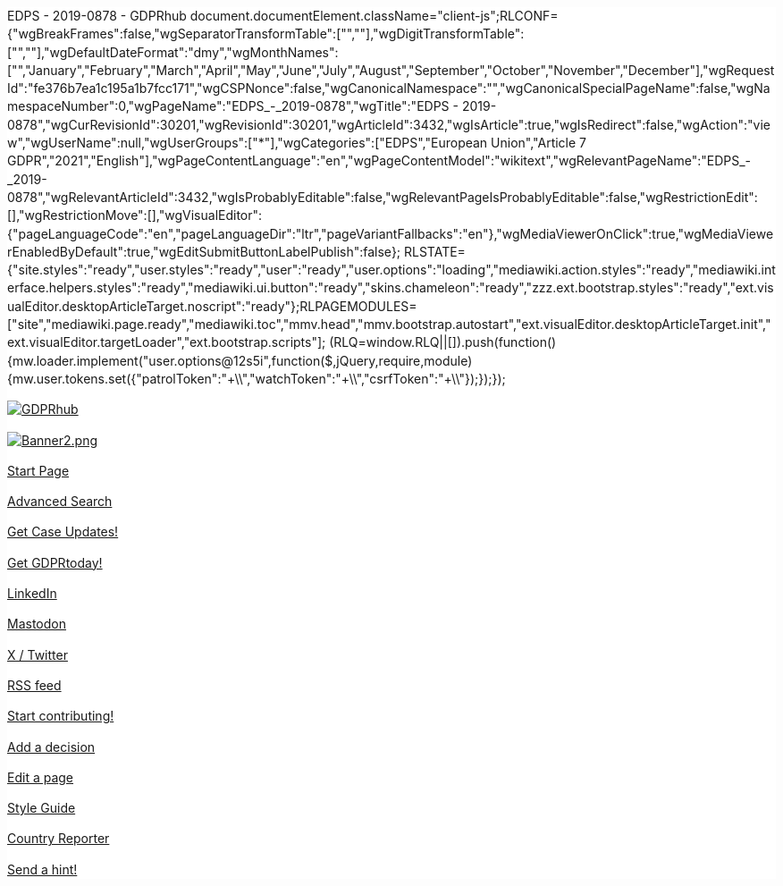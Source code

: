  EDPS - 2019-0878 - GDPRhub document.documentElement.className="client-js";RLCONF={"wgBreakFrames":false,"wgSeparatorTransformTable":\["",""\],"wgDigitTransformTable":\["",""\],"wgDefaultDateFormat":"dmy","wgMonthNames":\["","January","February","March","April","May","June","July","August","September","October","November","December"\],"wgRequestId":"fe376b7ea1c195a1b7fcc171","wgCSPNonce":false,"wgCanonicalNamespace":"","wgCanonicalSpecialPageName":false,"wgNamespaceNumber":0,"wgPageName":"EDPS\_-\_2019-0878","wgTitle":"EDPS - 2019-0878","wgCurRevisionId":30201,"wgRevisionId":30201,"wgArticleId":3432,"wgIsArticle":true,"wgIsRedirect":false,"wgAction":"view","wgUserName":null,"wgUserGroups":\["\*"\],"wgCategories":\["EDPS","European Union","Article 7 GDPR","2021","English"\],"wgPageContentLanguage":"en","wgPageContentModel":"wikitext","wgRelevantPageName":"EDPS\_-\_2019-0878","wgRelevantArticleId":3432,"wgIsProbablyEditable":false,"wgRelevantPageIsProbablyEditable":false,"wgRestrictionEdit":\[\],"wgRestrictionMove":\[\],"wgVisualEditor":{"pageLanguageCode":"en","pageLanguageDir":"ltr","pageVariantFallbacks":"en"},"wgMediaViewerOnClick":true,"wgMediaViewerEnabledByDefault":true,"wgEditSubmitButtonLabelPublish":false}; RLSTATE={"site.styles":"ready","user.styles":"ready","user":"ready","user.options":"loading","mediawiki.action.styles":"ready","mediawiki.interface.helpers.styles":"ready","mediawiki.ui.button":"ready","skins.chameleon":"ready","zzz.ext.bootstrap.styles":"ready","ext.visualEditor.desktopArticleTarget.noscript":"ready"};RLPAGEMODULES=\["site","mediawiki.page.ready","mediawiki.toc","mmv.head","mmv.bootstrap.autostart","ext.visualEditor.desktopArticleTarget.init","ext.visualEditor.targetLoader","ext.bootstrap.scripts"\]; (RLQ=window.RLQ||\[\]).push(function(){mw.loader.implement("user.options@12s5i",function($,jQuery,require,module){mw.user.tokens.set({"patrolToken":"+\\\\","watchToken":"+\\\\","csrfToken":"+\\\\"});});});                    

[![GDPRhub](/images/gdprhub_v5_150.png)](/index.php?title=Welcome_to_GDPRhub "Visit the main page")

[![Banner2.png](/images/5/57/Banner2.png)](https://gdprhub.eu/index.php?title=GDPRtoday)

[Start Page](/index.php?title=Welcome_to_GDPRhub)

[Advanced Search](/index.php?title=Advanced_Search)

[Get Case Updates!](#)

[Get GDPRtoday!](/index.php?title=GDPRtoday)

[LinkedIn](https://www.linkedin.com/showcase/gdprhub)

[Mastodon](https://mastodon.social/@GDPRhub)

[X / Twitter](https://www.twitter.com/GDPRhub)

[RSS feed](https://gdprhub.eu/index.php?title=Special:NewPages&feed=atom&hideredirs=1&limit=10&render=1)

[Start contributing!](#)

[Add a decision](/index.php?title=How_to_add_a_new_decision)

[Edit a page](/index.php?title=How_to_edit_a_page_on_GDPRhub)

[Style Guide](/index.php?title=GDPRhub_style_guide)

[Country Reporter](https://gdprmgmt.noyb.eu/become_country_reporter)

[Send a hint!](mailto:GDPRhub@noyb.eu?subject=GDPRhub%20-%20hint&body=Thank%20you%20for%20sending%20us%20a%20hint!%0A%0AIf%20you%20want%20to%20send%20us%20details%20about%20a%20case%20that%20is%20not%20on%20GDPRhub%20yet%2C%20please%20fill%20out%20the%20form%20below!%0AIf%20you%20want%20to%20send%20us%20any%20other%20information%2C%20just%20delete%20this%20text.%0A%0A%3D%3D%3D%20General%20Details%20%3D%3D%3D%0A%0ALink%20to%20the%20decision%20\(attach%20document%20if%20not%20public\)%3A%0ADPA%2FCourt%3A%0ACountry%3A%0ADate%3A%0A%0A%3D%3D%3D%20Factual%20Summary%20in%20English%20%3D%3D%3D%0A%0A-%3E%20What%20happened%20in%20this%20case%3F%0A%0A%3D%3D%3D%20Summary%20of%20the%20Dispute%20in%20English%20%3D%3D%3D%0A%0A-%3E%20What%20was%20the%20core%20dispute%20about%3F%0A%0A%3D%3D%3D%20Summary%20of%20the%20Holding%20in%20English%20%3D%3D%3D%0A%0A-%3E%20What%20is%20the%20core%20take%20away%20from%20the%20decision%3F%0A%0A%0AThank%20you%20for%20your%20support!%0Anoyb.eu%20team)
